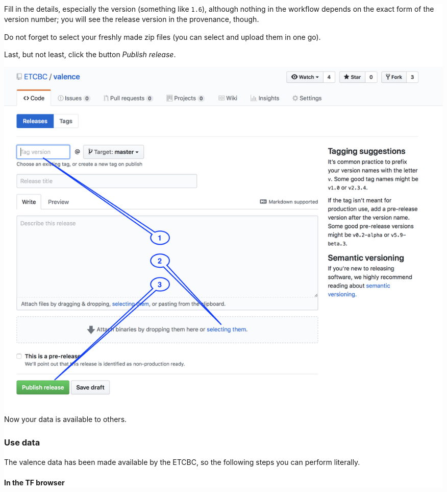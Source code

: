 Fill in the details, especially the version (something like `1.6`),
although nothing in the workflow depends on the exact form of the version number;
you will see the release version in the provenance, though.

Do not forget to select your freshly made zip files
(you can select and upload them in one go).

Last, but not least, click the button *Publish release*.

![releases](../images/add-attach.png)

Now your data is available to others.

### Use data

The valence data has been made available by the ETCBC, so the following steps
you can perform literally.

#### In the TF browser
